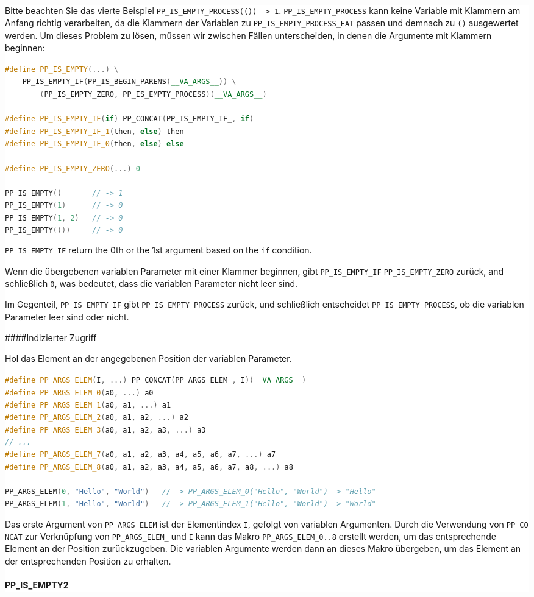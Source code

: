 Bitte beachten Sie das vierte Beispiel `PP_IS_EMPTY_PROCESS(()) -> 1`. `PP_IS_EMPTY_PROCESS` kann keine Variable mit Klammern am Anfang richtig verarbeiten, da die Klammern der Variablen zu `PP_IS_EMPTY_PROCESS_EAT` passen und demnach zu `()` ausgewertet werden. Um dieses Problem zu lösen, müssen wir zwischen Fällen unterscheiden, in denen die Argumente mit Klammern beginnen:

``` cpp
#define PP_IS_EMPTY(...) \
    PP_IS_EMPTY_IF(PP_IS_BEGIN_PARENS(__VA_ARGS__)) \
        (PP_IS_EMPTY_ZERO, PP_IS_EMPTY_PROCESS)(__VA_ARGS__)

#define PP_IS_EMPTY_IF(if) PP_CONCAT(PP_IS_EMPTY_IF_, if)
#define PP_IS_EMPTY_IF_1(then, else) then
#define PP_IS_EMPTY_IF_0(then, else) else

#define PP_IS_EMPTY_ZERO(...) 0

PP_IS_EMPTY()       // -> 1
PP_IS_EMPTY(1)      // -> 0
PP_IS_EMPTY(1, 2)   // -> 0
PP_IS_EMPTY(())     // -> 0
```

`PP_IS_EMPTY_IF` return the 0th or the 1st argument based on the `if` condition.

Wenn die übergebenen variablen Parameter mit einer Klammer beginnen, gibt `PP_IS_EMPTY_IF` `PP_IS_EMPTY_ZERO` zurück, and schließlich `0`, was bedeutet, dass die variablen Parameter nicht leer sind.

Im Gegenteil, `PP_IS_EMPTY_IF` gibt `PP_IS_EMPTY_PROCESS` zurück, und schließlich entscheidet `PP_IS_EMPTY_PROCESS`, ob die variablen Parameter leer sind oder nicht.

####Indizierter Zugriff

Hol das Element an der angegebenen Position der variablen Parameter.

``` cpp
#define PP_ARGS_ELEM(I, ...) PP_CONCAT(PP_ARGS_ELEM_, I)(__VA_ARGS__)
#define PP_ARGS_ELEM_0(a0, ...) a0
#define PP_ARGS_ELEM_1(a0, a1, ...) a1
#define PP_ARGS_ELEM_2(a0, a1, a2, ...) a2
#define PP_ARGS_ELEM_3(a0, a1, a2, a3, ...) a3
// ...
#define PP_ARGS_ELEM_7(a0, a1, a2, a3, a4, a5, a6, a7, ...) a7
#define PP_ARGS_ELEM_8(a0, a1, a2, a3, a4, a5, a6, a7, a8, ...) a8

PP_ARGS_ELEM(0, "Hello", "World")   // -> PP_ARGS_ELEM_0("Hello", "World") -> "Hello"
PP_ARGS_ELEM(1, "Hello", "World")   // -> PP_ARGS_ELEM_1("Hello", "World") -> "World"
```

Das erste Argument von `PP_ARGS_ELEM` ist der Elementindex `I`, gefolgt von variablen Argumenten. Durch die Verwendung von `PP_CONCAT` zur Verknüpfung von `PP_ARGS_ELEM_` und `I` kann das Makro `PP_ARGS_ELEM_0..8` erstellt werden, um das entsprechende Element an der Position zurückzugeben. Die variablen Argumente werden dann an dieses Makro übergeben, um das Element an der entsprechenden Position zu erhalten.

#### PP_IS_EMPTY2
